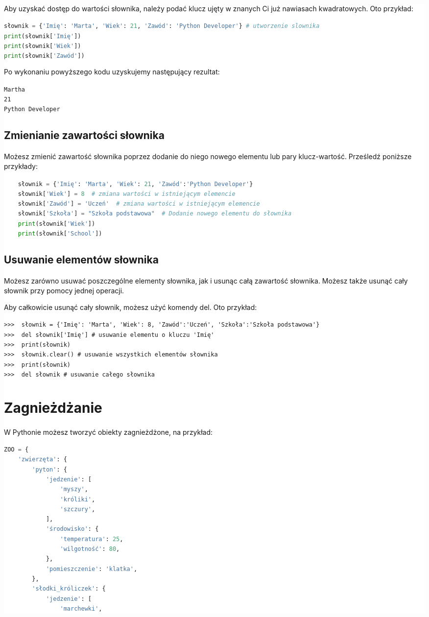 
Aby uzyskać dostęp do wartości słownika, należy podać klucz ujęty w znanych Ci
już nawiasach kwadratowych. Oto przykład:

```python
słownik = {'Imię': 'Marta', 'Wiek': 21, 'Zawód': 'Python Developer'} # utworzenie slownika
print(słownik['Imię'])
print(słownik['Wiek'])
print(słownik['Zawód'])
```

Po wykonaniu powyższego kodu uzyskujemy następujący rezultat:

	Martha
	21
	Python Developer

## Zmienianie zawartości słownika


Możesz zmienić zawartość słownika poprzez dodanie do niego nowego elementu
lub pary klucz-wartość. Prześledź poniższe przykłady:

```python
	słownik = {'Imię': 'Marta', 'Wiek': 21, 'Zawód':'Python Developer'} 
	słownik['Wiek'] = 8  # zmiana wartości w istniejącym elemencie
	słownik['Zawód'] = 'Uczeń'  # zmiana wartości w istniejącym elemencie
	słownik['Szkoła'] = "Szkoła podstawowa"  # Dodanie nowego elementu do słownika
	print(słownik['Wiek'])
	print(słownik['School'])
```

Usuwanie elementów słownika
---------------------------

Możesz zarówno usuwać poszczególne elementy słownika, jak i usunąc całą zawartość
słownika. Możesz także usunąć cały słownik przy pomocy jednej operacji.

Aby całkowicie usunąć cały słownik, możesz użyć komendy del. Oto przykład:

	>>>  słownik = {'Imię': 'Marta', 'Wiek': 8, 'Zawód':'Uczeń', 'Szkoła':'Szkoła podstawowa'}
	>>>  del słownik['Imię'] # usuwanie elementu o kluczu 'Imię'
	>>>  print(słownik) 
	>>>  słownik.clear() # usuwanie wszystkich elementów słownika 
	>>>  print(słownik) 
	>>>  del słownik # usuwanie całego słownika

Zagnieżdżanie
=============

W Pythonie możesz tworzyć obiekty zagnieżdżone, na przykład:

```python
ZOO = {
    'zwierzęta': {
        'pyton': {
            'jedzenie': [
                'myszy',
                'króliki',
                'szczury',
            ],
            'środowisko': {
                'temperatura': 25,
                'wilgotność': 80,
            },
            'pomieszczenie': 'klatka',
        },
        'słodki_króliczek': {
            'jedzenie': [
                'marchewki',
```